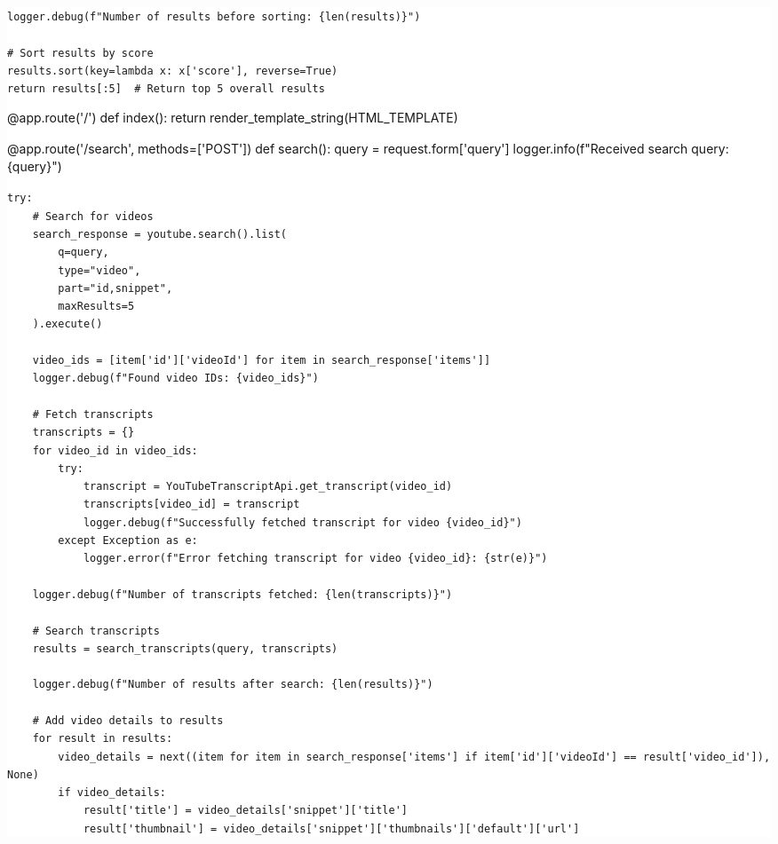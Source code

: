     logger.debug(f"Number of results before sorting: {len(results)}")
    
    # Sort results by score
    results.sort(key=lambda x: x['score'], reverse=True)
    return results[:5]  # Return top 5 overall results

@app.route('/')
def index():
    return render_template_string(HTML_TEMPLATE)

@app.route('/search', methods=['POST'])
def search():
    query = request.form['query']
    logger.info(f"Received search query: {query}")
    
    try:
        # Search for videos
        search_response = youtube.search().list(
            q=query,
            type="video",
            part="id,snippet",
            maxResults=5
        ).execute()

        video_ids = [item['id']['videoId'] for item in search_response['items']]
        logger.debug(f"Found video IDs: {video_ids}")
        
        # Fetch transcripts
        transcripts = {}
        for video_id in video_ids:
            try:
                transcript = YouTubeTranscriptApi.get_transcript(video_id)
                transcripts[video_id] = transcript
                logger.debug(f"Successfully fetched transcript for video {video_id}")
            except Exception as e:
                logger.error(f"Error fetching transcript for video {video_id}: {str(e)}")
        
        logger.debug(f"Number of transcripts fetched: {len(transcripts)}")
        
        # Search transcripts
        results = search_transcripts(query, transcripts)
        
        logger.debug(f"Number of results after search: {len(results)}")
        
        # Add video details to results
        for result in results:
            video_details = next((item for item in search_response['items'] if item['id']['videoId'] == result['video_id']), None)
            if video_details:
                result['title'] = video_details['snippet']['title']
                result['thumbnail'] = video_details['snippet']['thumbnails']['default']['url']
        